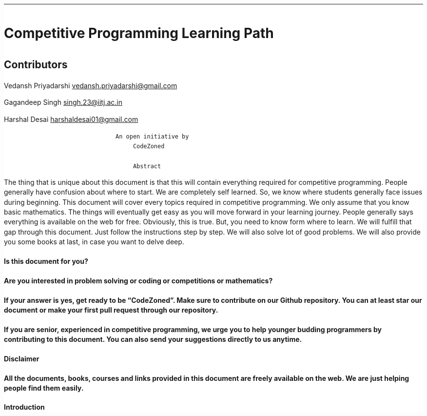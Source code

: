 ***
#   Competitive Programming Learning Path
## Contributors

Vedansh Priyadarshi [vedansh.priyadarshi@gmail.com](vedansh.priyadarshi@gmail.com) 

Gagandeep Singh [singh.23@iitj.ac.in](singh.23@iitj.ac.in)

Harshal Desai [harshaldesai01@gmail.com](harshaldesai01@gmail.com)

                                    An open initiative by
                                         CodeZoned

                                         Abstract

The thing that is unique about this document is that this will contain everything required for competitive programming. People generally have confusion about where to start. We are completely self learned. So, we know where students generally face issues during beginning. This document will cover every topics required in competitive programming. We only assume that you know basic mathematics. The things will eventually get easy as you will move forward in your learning journey. People generally says everything is available on the web for free. Obviously, this is true. But, you need to know form where to learn. We will fulfill that gap through this document. Just follow the instructions step by step. We will also solve lot of good problems. We will also provide you some books at last, in case you want to delve deep.



#### Is this document for you?

#### Are you interested in problem solving or coding or competitions or mathematics?
#### If your answer is yes, get ready to be “CodeZoned”. Make sure to contribute on our Github repository. You can at least star our document or make your first pull request through our repository.

#### If you are senior, experienced in competitive programming, we urge you to help younger budding programmers by contributing to this document. You can also send your suggestions directly to us anytime.




#### Disclaimer

#### All the documents, books, courses and links provided in this document are freely available on the web. We are just helping people find them easily.




**Introduction**
